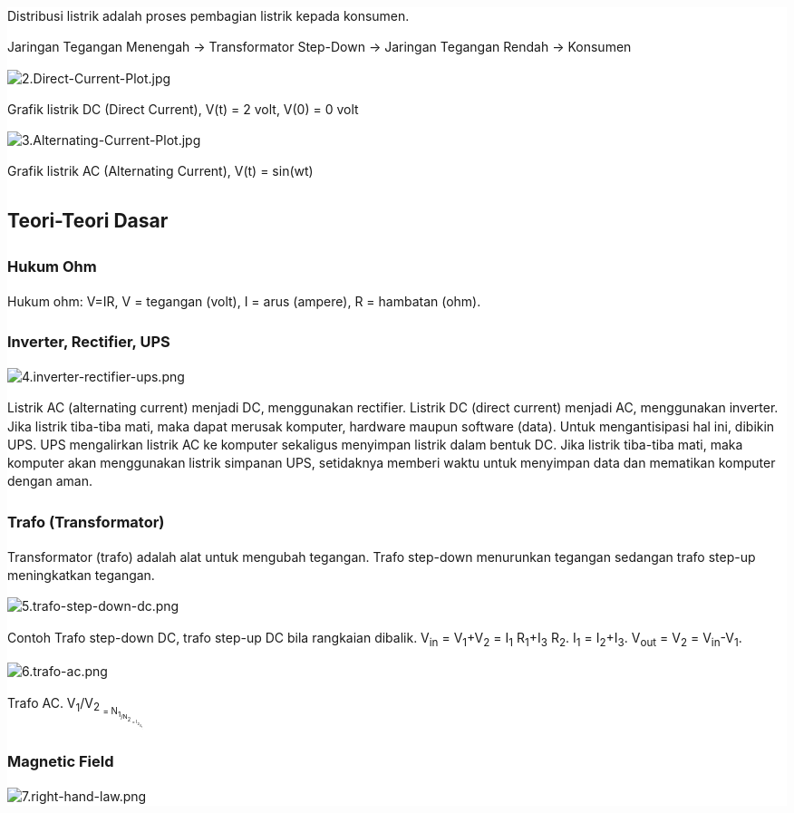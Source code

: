 Distribusi listrik adalah proses pembagian listrik kepada konsumen.

Jaringan Tegangan Menengah → Transformator Step-Down → Jaringan Tegangan Rendah → Konsumen

![2.Direct-Current-Plot.jpg](https://cdn.steemitimages.com/DQmWAgZTV7Wqf9rit1FC5AvxJNYfiPAtf5USZchExRvxC1W/2.Direct-Current-Plot.jpg)

Grafik listrik DC (Direct Current), V(t) = 2 volt, V(0) = 0 volt

![3.Alternating-Current-Plot.jpg](https://cdn.steemitimages.com/DQmWbzcJ2BnVi3qmJfhckJgxuZZRWxz1kKRyRkJXfJsLFmP/3.Alternating-Current-Plot.jpg)

Grafik listrik AC (Alternating Current), V(t) = sin(wt)



## Teori-Teori Dasar

### Hukum Ohm

Hukum ohm: V=IR, V = tegangan (volt), I = arus (ampere), R = hambatan (ohm).

### Inverter, Rectifier, UPS

![4.inverter-rectifier-ups.png](https://cdn.steemitimages.com/DQmQfZFm95cAGsYWT1awrACPWJtWsgEmZ46LbdqGRxHtWFW/4.inverter-rectifier-ups.png)

Listrik AC (alternating current) menjadi DC, menggunakan rectifier. Listrik DC (direct current) menjadi AC, menggunakan inverter. Jika listrik tiba-tiba mati, maka dapat merusak komputer, hardware maupun software (data). Untuk mengantisipasi hal ini, dibikin UPS. UPS mengalirkan listrik AC ke komputer sekaligus menyimpan listrik dalam bentuk DC. Jika listrik tiba-tiba mati, maka komputer akan menggunakan listrik simpanan UPS, setidaknya memberi waktu untuk menyimpan data dan mematikan komputer dengan aman.



### Trafo (Transformator)

Transformator (trafo) adalah alat untuk mengubah tegangan. Trafo step-down menurunkan tegangan sedangan trafo step-up meningkatkan tegangan.

![5.trafo-step-down-dc.png](https://cdn.steemitimages.com/DQmPraPe6nNTtt1vGZrMWcuB2K3NageWT4kYxY1yPABxTLX/5.trafo-step-down-dc.png)

Contoh Trafo step-down DC, trafo step-up DC bila rangkaian dibalik. V<sub>in</sub> = V<sub>1</sub>+V<sub>2</sub> = I<sub>1</sub> R<sub>1</sub>+I<sub>3</sub> R<sub>2</sub>. I<sub>1</sub> = I<sub>2</sub>+I<sub>3</sub>. V<sub>out</sub> = V<sub>2</sub> = V<sub>in</sub>-V<sub>1</sub>.

![6.trafo-ac.png](https://cdn.steemitimages.com/DQmPhNBwvzEx9xriGY4gFiY48KqgaSmMxpVEUTtzVCnPsrn/6.trafo-ac.png)

Trafo AC. V<sub>1</sub>/V<sub>2 <sub>= N<sub>1<sub>/N<sub>2 <sub>= I<sub>2<sub>/I<sub>1<sub>.</sub></sub></sub></sub></sub></sub></sub></sub></sub></sub>



### Magnetic Field

![7.right-hand-law.png](https://cdn.steemitimages.com/DQmefHuNSt91hB2r85KJ4owwVMSn3Ed2Apm4qxQkggxrWoh/7.right-hand-law.png)
